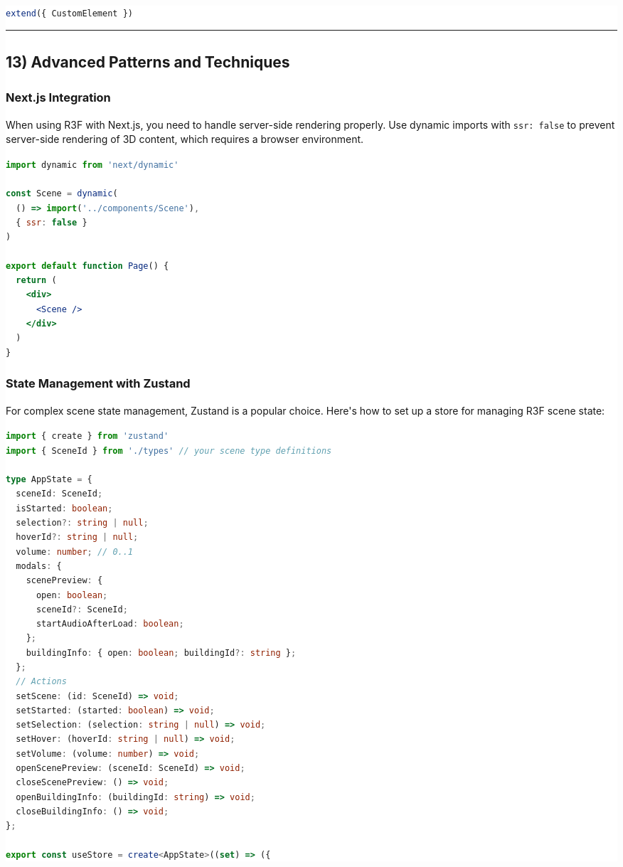 ```ts
extend({ CustomElement })
```

---

## 13) Advanced Patterns and Techniques

### Next.js Integration
When using R3F with Next.js, you need to handle server-side rendering properly. Use dynamic imports with `ssr: false` to prevent server-side rendering of 3D content, which requires a browser environment.

```jsx
import dynamic from 'next/dynamic'

const Scene = dynamic(
  () => import('../components/Scene'),
  { ssr: false }
)

export default function Page() {
  return (
    <div>
      <Scene />
    </div>
  )
}
```

### State Management with Zustand
For complex scene state management, Zustand is a popular choice. Here's how to set up a store for managing R3F scene state:

```ts
import { create } from 'zustand'
import { SceneId } from './types' // your scene type definitions

type AppState = {
  sceneId: SceneId;
  isStarted: boolean;
  selection?: string | null;
  hoverId?: string | null;
  volume: number; // 0..1
  modals: {
    scenePreview: {
      open: boolean;
      sceneId?: SceneId;
      startAudioAfterLoad: boolean;
    };
    buildingInfo: { open: boolean; buildingId?: string };
  };
  // Actions
  setScene: (id: SceneId) => void;
  setStarted: (started: boolean) => void;
  setSelection: (selection: string | null) => void;
  setHover: (hoverId: string | null) => void;
  setVolume: (volume: number) => void;
  openScenePreview: (sceneId: SceneId) => void;
  closeScenePreview: () => void;
  openBuildingInfo: (buildingId: string) => void;
  closeBuildingInfo: () => void;
};

export const useStore = create<AppState>((set) => ({
```